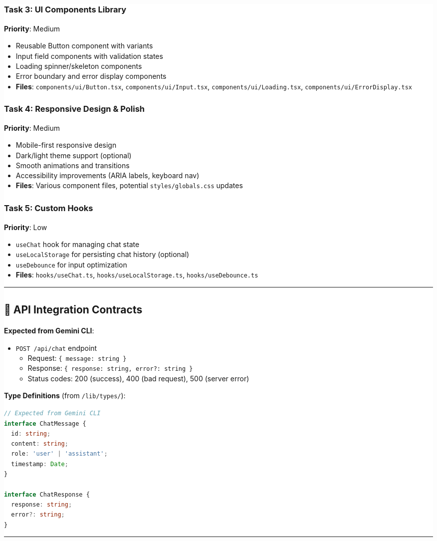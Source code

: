 ### Task 3: UI Components Library
**Priority**: Medium
- Reusable Button component with variants
- Input field components with validation states
- Loading spinner/skeleton components
- Error boundary and error display components
- **Files**: `components/ui/Button.tsx`, `components/ui/Input.tsx`, `components/ui/Loading.tsx`, `components/ui/ErrorDisplay.tsx`

### Task 4: Responsive Design & Polish
**Priority**: Medium
- Mobile-first responsive design
- Dark/light theme support (optional)
- Smooth animations and transitions
- Accessibility improvements (ARIA labels, keyboard nav)
- **Files**: Various component files, potential `styles/globals.css` updates

### Task 5: Custom Hooks
**Priority**: Low
- `useChat` hook for managing chat state
- `useLocalStorage` for persisting chat history (optional)
- `useDebounce` for input optimization
- **Files**: `hooks/useChat.ts`, `hooks/useLocalStorage.ts`, `hooks/useDebounce.ts`

---

## 🔌 API Integration Contracts

**Expected from Gemini CLI**:
- `POST /api/chat` endpoint
  - Request: `{ message: string }`
  - Response: `{ response: string, error?: string }`
  - Status codes: 200 (success), 400 (bad request), 500 (server error)

**Type Definitions** (from `/lib/types/`):
```typescript
// Expected from Gemini CLI
interface ChatMessage {
  id: string;
  content: string;
  role: 'user' | 'assistant';
  timestamp: Date;
}

interface ChatResponse {
  response: string;
  error?: string;
}
```

---

